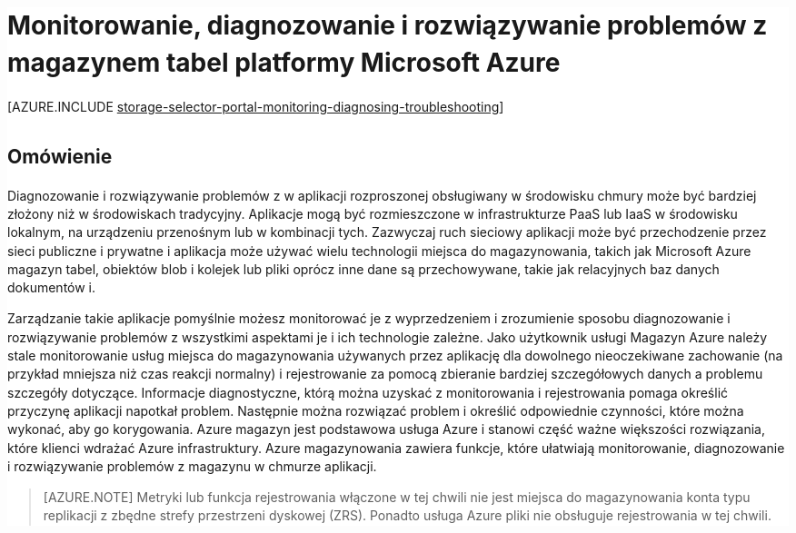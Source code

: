 <properties
    pageTitle="Monitorowanie, diagnozowanie i rozwiązywanie problemów z miejsca do magazynowania | Microsoft Azure"
    description="Używanie funkcji, takich jak analizy miejsca do magazynowania, rejestrowanie po stronie klienta i inne narzędzia innych firm, aby zidentyfikować, diagnozowanie i rozwiązywanie problemów związanych z magazyn Azure."
    services="storage"
    documentationCenter=""
    authors="jasonnewyork"
    manager="tadb"
    editor="tysonn"/>

<tags
    ms.service="storage"
    ms.workload="storage"
    ms.tgt_pltfrm="na"
    ms.devlang="na"
    ms.topic="article"
    ms.date="09/22/2016"
    ms.author="jahogg"/>

# <a name="monitor-diagnose-and-troubleshoot-microsoft-azure-storage"></a>Monitorowanie, diagnozowanie i rozwiązywanie problemów z magazynem tabel platformy Microsoft Azure

[AZURE.INCLUDE [storage-selector-portal-monitoring-diagnosing-troubleshooting](../../includes/storage-selector-portal-monitoring-diagnosing-troubleshooting.md)]

## <a name="overview"></a>Omówienie

Diagnozowanie i rozwiązywanie problemów z w aplikacji rozproszonej obsługiwany w środowisku chmury może być bardziej złożony niż w środowiskach tradycyjny. Aplikacje mogą być rozmieszczone w infrastrukturze PaaS lub IaaS w środowisku lokalnym, na urządzeniu przenośnym lub w kombinacji tych. Zazwyczaj ruch sieciowy aplikacji może być przechodzenie przez sieci publiczne i prywatne i aplikacja może używać wielu technologii miejsca do magazynowania, takich jak Microsoft Azure magazyn tabel, obiektów blob i kolejek lub pliki oprócz inne dane są przechowywane, takie jak relacyjnych baz danych dokumentów i.

Zarządzanie takie aplikacje pomyślnie możesz monitorować je z wyprzedzeniem i zrozumienie sposobu diagnozowanie i rozwiązywanie problemów z wszystkimi aspektami je i ich technologie zależne. Jako użytkownik usługi Magazyn Azure należy stale monitorowanie usług miejsca do magazynowania używanych przez aplikację dla dowolnego nieoczekiwane zachowanie (na przykład mniejsza niż czas reakcji normalny) i rejestrowanie za pomocą zbieranie bardziej szczegółowych danych a problemu szczegóły dotyczące. Informacje diagnostyczne, którą można uzyskać z monitorowania i rejestrowania pomaga określić przyczynę aplikacji napotkał problem. Następnie można rozwiązać problem i określić odpowiednie czynności, które można wykonać, aby go korygowania. Azure magazyn jest podstawowa usługa Azure i stanowi część ważne większości rozwiązania, które klienci wdrażać Azure infrastruktury. Azure magazynowania zawiera funkcje, które ułatwiają monitorowanie, diagnozowanie i rozwiązywanie problemów z magazynu w chmurze aplikacji.

> [AZURE.NOTE] Metryki lub funkcja rejestrowania włączone w tej chwili nie jest miejsca do magazynowania konta typu replikacji z zbędne strefy przestrzeni dyskowej (ZRS). Ponadto usługa Azure pliki nie obsługuje rejestrowania w tej chwili.


[Wprowadzenie]: #introduction
[Przegląd organizacji elementów tego przewodnika]: #how-this-guide-is-organized
[Monitorowanie usługi miejsca do magazynowania]: #monitoring-your-storage-service
[Monitorowanie kondycji usługi]: #monitoring-service-health
[Zdolności monitorowania]: #monitoring-capacity
[Dostępność monitorowania]: #monitoring-availability
[Monitorowanie wydajności]: #monitoring-performance
[Diagnozowanie problemów związanych z miejsca do magazynowania]: #diagnosing-storage-issues
[Problemy dotyczące kondycji usługi]: #service-health-issues
[Problemy z wydajnością]: #performance-issues
[Diagnozowanie problemów]: #diagnosing-errors
[Problemy emulatora miejsca do magazynowania]: #storage-emulator-issues
[Narzędzia rejestrowania miejsca do magazynowania]: #storage-logging-tools
[Za pomocą narzędzia rejestrowania sieci]: #using-network-logging-tools
[Śledzenie end-to-end]: #end-to-end-tracing
[Korelacji danych dziennika]: #correlating-log-data
[Identyfikator klienta]: #client-request-id
[Identyfikator żądania serwera]: #server-request-id
[Sygnatury czasowe]: #timestamps
[Wskazówki dotyczące rozwiązywania problemów]: #troubleshooting-guidance
[Metryki Pokaż AverageE2ELatency wysokiej i niskiej AverageServerLatency]: #metrics-show-high-AverageE2ELatency-and-low-AverageServerLatency
[Metryki Pokaż niskim AverageE2ELatency i niskiej AverageServerLatency, ale klient występuje duże opóźnienia]: #metrics-show-low-AverageE2ELatency-and-low-AverageServerLatency
[Metryki Pokaż wysoka AverageServerLatency]: #metrics-show-high-AverageServerLatency
[Występują nieoczekiwane opóźnień dostarczaniem wiadomości w kolejce]: #you-are-experiencing-unexpected-delays-in-message-delivery
[Metryki pokazywanie wzrost w PercentThrottlingError]: #metrics-show-an-increase-in-PercentThrottlingError
[Przejściowych wzrost PercentThrottlingError]: #transient-increase-in-PercentThrottlingError
[Trwały wzrost PercentThrottlingError błędu]: #permanent-increase-in-PercentThrottlingError
[Metryki pokazywanie wzrost w PercentTimeoutError]: #metrics-show-an-increase-in-PercentTimeoutError
[Metryki pokazywanie wzrost w PercentNetworkError]: #metrics-show-an-increase-in-PercentNetworkError
[Klient otrzymuje wiadomości HTTP 403 (Dostęp zabroniony)]: #the-client-is-receiving-403-messages
[Klient otrzymuje wiadomości HTTP 404 (nie można odnaleźć)]: #the-client-is-receiving-404-messages
[Klient lub inny proces poprzednio usunięte obiektu]: #client-previously-deleted-the-object
[Problem autoryzacji podpisu udostępnionych programu Access (SA)]: #SAS-authorization-issue
[Kod JavaScript po stronie klienta nie ma uprawnień dostępu do obiektu]: #JavaScript-code-does-not-have-permission
[Błąd sieci]: #network-failure
[Klient otrzymuje wiadomości HTTP 409 (konflikt)]: #the-client-is-receiving-409-messages
[Metryki pokazywanie niskim PercentSuccess i pozycje dziennika analizy mają operacje ze stanem transakcji ClientOtherErrors]: #metrics-show-low-percent-success
[Metryki wydajność pokazywanie wzrost nieoczekiwane w wykorzystania możliwości magazynu]: #capacity-metrics-show-an-unexpected-increase